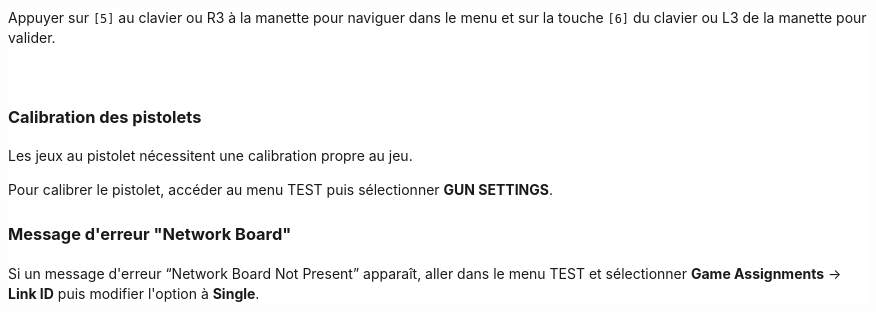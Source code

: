 Appuyer sur `[5]` au clavier ou R3 à la manette pour naviguer dans le menu et sur la touche `[6]` du clavier ou L3 de la manette pour valider.

<div align="left">

<figure><img src="https://i.imgur.com/HoQr2H8.png" alt=""><figcaption></figcaption></figure>

</div>

### Calibration des pistolets

Les jeux au pistolet nécessitent une calibration propre au jeu.

Pour calibrer le pistolet, accéder au menu TEST puis sélectionner **GUN SETTINGS**.

### Message d'erreur "Network Board"

Si un message d'erreur “Network Board Not Present” apparaît, aller dans le menu TEST et sélectionner **Game Assignments** → **Link ID** puis modifier l'option à **Single**.&#x20;

